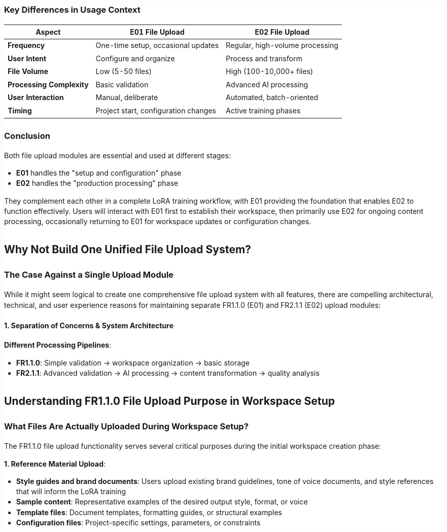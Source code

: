 ### Key Differences in Usage Context

| Aspect | E01 File Upload | E02 File Upload |
|--------|----------------|----------------|
| **Frequency** | One-time setup, occasional updates | Regular, high-volume processing |
| **User Intent** | Configure and organize | Process and transform |
| **File Volume** | Low (5-50 files) | High (100-10,000+ files) |
| **Processing Complexity** | Basic validation | Advanced AI processing |
| **User Interaction** | Manual, deliberate | Automated, batch-oriented |
| **Timing** | Project start, configuration changes | Active training phases |

### Conclusion

Both file upload modules are essential and used at different stages:
- **E01** handles the "setup and configuration" phase
- **E02** handles the "production processing" phase

They complement each other in a complete LoRA training workflow, with E01 providing the foundation that enables E02 to function effectively. Users will interact with E01 first to establish their workspace, then primarily use E02 for ongoing content processing, occasionally returning to E01 for workspace updates or configuration changes.

## Why Not Build One Unified File Upload System?

### The Case Against a Single Upload Module

While it might seem logical to create one comprehensive file upload system with all features, there are compelling architectural, technical, and user experience reasons for maintaining separate FR1.1.0 (E01) and FR2.1.1 (E02) upload modules:

#### 1. **Separation of Concerns & System Architecture**

**Different Processing Pipelines**:
- **FR1.1.0**: Simple validation → workspace organization → basic storage
- **FR2.1.1**: Advanced validation → AI processing → content transformation → quality analysis

## Understanding FR1.1.0 File Upload Purpose in Workspace Setup

### What Files Are Actually Uploaded During Workspace Setup?

The FR1.1.0 file upload functionality serves several critical purposes during the initial workspace creation phase:

**1. Reference Material Upload**:
- **Style guides and brand documents**: Users upload existing brand guidelines, tone of voice documents, and style references that will inform the LoRA training
- **Sample content**: Representative examples of the desired output style, format, or voice
- **Template files**: Document templates, formatting guides, or structural examples
- **Configuration files**: Project-specific settings, parameters, or constraints
